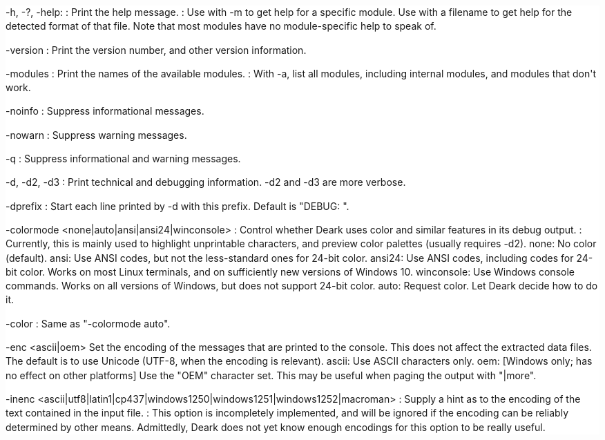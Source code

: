 \-h, -?, -help:
:   Print the help message.
:  Use with -m to get help for a specific module. Use with a filename to get help for the detected format of that file. Note that most modules have no
   module-specific help to speak of.
   
\-version
:   Print the version number, and other version information.

\-modules
:   Print the names of the available modules.
:   With -a, list all modules, including internal modules, and modules that  don't work.

\-noinfo
:   Suppress informational messages.

\-nowarn
:   Suppress warning messages.

\-q
:   Suppress informational and warning messages.

\-d, -d2, -d3
:   Print technical and debugging information. -d2 and -d3 are more verbose.
   
\-dprefix <msg>
:  Start each line printed by -d with this prefix. Default is "DEBUG: ".

\-colormode <none|auto|ansi|ansi24|winconsole>
:  Control whether Deark uses color and similar features in its debug output.
:   Currently, this is mainly used to highlight unprintable characters, and  preview color palettes (usually requires -d2).
   none: No color (default).
   ansi: Use ANSI codes, but not the less-standard ones for 24-bit color.
   ansi24: Use ANSI codes, including codes for 24-bit color. Works on most Linux terminals, and on sufficiently new versions of Windows 10.
   winconsole: Use Windows console commands. Works on all versions of Windows, but does not support 24-bit color.
   auto: Request color. Let Deark decide how to do it.
   
\-color
 :  Same as "-colormode auto".
   
\-enc <ascii|oem>
   Set the encoding of the messages that are printed to the console. This does  not affect the extracted data files.
   The default is to use Unicode (UTF-8, when the encoding is relevant).
   ascii: Use ASCII characters only.
   oem: [Windows only; has no effect on other platforms] Use the "OEM"  character set. This may be useful when paging the output with "|more".
   
-inenc <ascii|utf8|latin1|cp437|windows1250|windows1251|windows1252|macroman>
:   Supply a hint as to the encoding of the text contained in the input file.
:   This option is incompletely implemented, and will be ignored if the encoding  can be reliably determined by other means. Admittedly, Deark does not yet know enough encodings for this option to be really useful.
